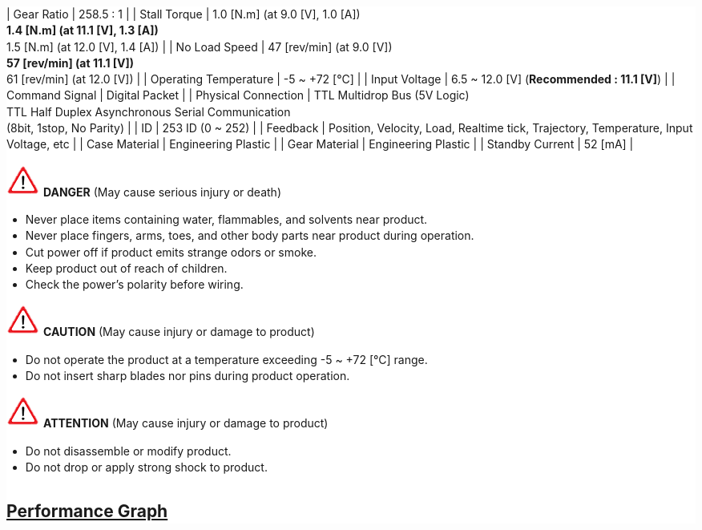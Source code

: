 | Gear Ratio             | 258.5 : 1                                                                                                                                                |
| Stall Torque           | 1.0 \[N.m\] (at 9.0 \[V\], 1.0 \[A\])<br>**1.4 \[N.m\] (at 11.1 \[V\], 1.3 \[A\])**<br>1.5 \[N.m\] (at 12.0 \[V\], 1.4 \[A\])                            |
| No Load Speed          | 47 \[rev/min\] (at 9.0 \[V\])<br>**57 \[rev/min\] (at 11.1 \[V\])**<br>61 \[rev/min\] (at 12.0 \[V\])                                                    |
| Operating Temperature  | -5 ~ +72 \[°C\]                                                                                                                                          |
| Input Voltage          | 6.5 ~ 12.0 \[V\] (**Recommended : 11.1 \[V\]**)                                                                                                          |
| Command Signal         | Digital Packet                                                                                                                                           |
| Physical Connection    | TTL Multidrop Bus (5V Logic)<br>TTL Half Duplex Asynchronous Serial Communication<br>(8bit, 1stop, No Parity)                                            |
| ID                     | 253 ID (0 ~ 252)                                                                                                                                         |
| Feedback               | Position, Velocity, Load, Realtime tick, Trajectory, Temperature, Input Voltage, etc                                                                     |
| Case Material          | Engineering Plastic                                                                                                                                      |
| Gear Material          | Engineering Plastic                                                                                                                                      |
| Standby Current        | 52 \[mA\]                                                                                                                                                |

![](icon_warning_a7ed78cd77284e9a91037c3d5f4271d7.png)
**DANGER**
(May cause serious injury or death)
- Never place items containing water, flammables, and solvents near product.
- Never place fingers, arms, toes, and other body parts near product during operation.
- Cut power off if product emits strange odors or smoke.
- Keep product out of reach of children.
- Check the power’s polarity before wiring.

![](icon_warning_a7ed78cd77284e9a91037c3d5f4271d7.png)
**CAUTION**
(May cause injury or damage to product)
- Do not operate the product at a temperature exceeding -5 ~ +72 \[°C\] range.
- Do not insert sharp blades nor pins during product operation.

![](icon_warning_a7ed78cd77284e9a91037c3d5f4271d7.png)
**ATTENTION**
(May cause injury or damage to product)
- Do not disassemble or modify product.
- Do not drop or apply strong shock to product.

## [Performance Graph](#performance-graph)[](#performance-graph)
